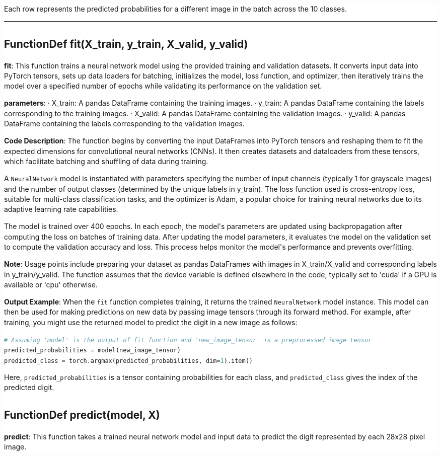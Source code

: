 Each row represents the predicted probabilities for a different image in the batch across the 10 classes.
***
## FunctionDef fit(X_train, y_train, X_valid, y_valid)
**fit**: This function trains a neural network model using the provided training and validation datasets. It converts input data into PyTorch tensors, sets up data loaders for batching, initializes the model, loss function, and optimizer, then iteratively trains the model over a specified number of epochs while validating its performance on the validation set.

**parameters**:
· X_train: A pandas DataFrame containing the training images.
· y_train: A pandas DataFrame containing the labels corresponding to the training images.
· X_valid: A pandas DataFrame containing the validation images.
· y_valid: A pandas DataFrame containing the labels corresponding to the validation images.

**Code Description**: The function begins by converting the input DataFrames into PyTorch tensors and reshaping them to fit the expected dimensions for convolutional neural networks (CNNs). It then creates datasets and dataloaders from these tensors, which facilitate batching and shuffling of data during training. 

A `NeuralNetwork` model is instantiated with parameters specifying the number of input channels (typically 1 for grayscale images) and the number of output classes (determined by the unique labels in y_train). The loss function used is cross-entropy loss, suitable for multi-class classification tasks, and the optimizer is Adam, a popular choice for training neural networks due to its adaptive learning rate capabilities.

The model is trained over 400 epochs. In each epoch, the model's parameters are updated using backpropagation after computing the loss on batches of training data. After updating the model parameters, it evaluates the model on the validation set to compute the validation accuracy and loss. This process helps monitor the model's performance and prevents overfitting.

**Note**: Usage points include preparing your dataset as pandas DataFrames with images in X_train/X_valid and corresponding labels in y_train/y_valid. The function assumes that the device variable is defined elsewhere in the code, typically set to 'cuda' if a GPU is available or 'cpu' otherwise.

**Output Example**: When the `fit` function completes training, it returns the trained `NeuralNetwork` model instance. This model can then be used for making predictions on new data by passing image tensors through its forward method. For example, after training, you might use the returned model to predict the digit in a new image as follows:

```python
# Assuming 'model' is the output of fit function and 'new_image_tensor' is a preprocessed image tensor
predicted_probabilities = model(new_image_tensor)
predicted_class = torch.argmax(predicted_probabilities, dim=1).item()
```

Here, `predicted_probabilities` is a tensor containing probabilities for each class, and `predicted_class` gives the index of the predicted digit.
## FunctionDef predict(model, X)
**predict**: This function takes a trained neural network model and input data to predict the digit represented by each 28x28 pixel image.
